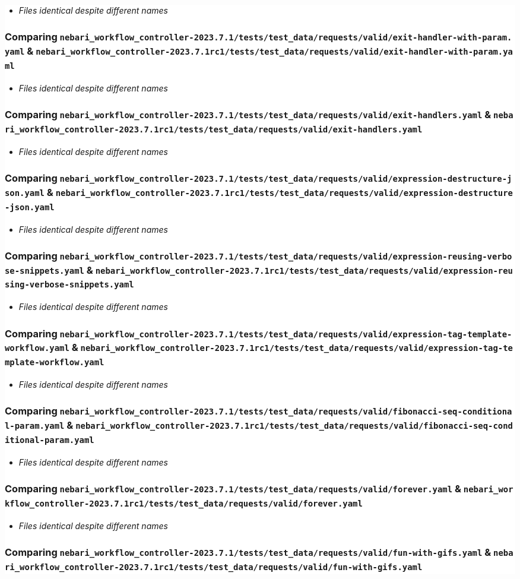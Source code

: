  * *Files identical despite different names*

### Comparing `nebari_workflow_controller-2023.7.1/tests/test_data/requests/valid/exit-handler-with-param.yaml` & `nebari_workflow_controller-2023.7.1rc1/tests/test_data/requests/valid/exit-handler-with-param.yaml`

 * *Files identical despite different names*

### Comparing `nebari_workflow_controller-2023.7.1/tests/test_data/requests/valid/exit-handlers.yaml` & `nebari_workflow_controller-2023.7.1rc1/tests/test_data/requests/valid/exit-handlers.yaml`

 * *Files identical despite different names*

### Comparing `nebari_workflow_controller-2023.7.1/tests/test_data/requests/valid/expression-destructure-json.yaml` & `nebari_workflow_controller-2023.7.1rc1/tests/test_data/requests/valid/expression-destructure-json.yaml`

 * *Files identical despite different names*

### Comparing `nebari_workflow_controller-2023.7.1/tests/test_data/requests/valid/expression-reusing-verbose-snippets.yaml` & `nebari_workflow_controller-2023.7.1rc1/tests/test_data/requests/valid/expression-reusing-verbose-snippets.yaml`

 * *Files identical despite different names*

### Comparing `nebari_workflow_controller-2023.7.1/tests/test_data/requests/valid/expression-tag-template-workflow.yaml` & `nebari_workflow_controller-2023.7.1rc1/tests/test_data/requests/valid/expression-tag-template-workflow.yaml`

 * *Files identical despite different names*

### Comparing `nebari_workflow_controller-2023.7.1/tests/test_data/requests/valid/fibonacci-seq-conditional-param.yaml` & `nebari_workflow_controller-2023.7.1rc1/tests/test_data/requests/valid/fibonacci-seq-conditional-param.yaml`

 * *Files identical despite different names*

### Comparing `nebari_workflow_controller-2023.7.1/tests/test_data/requests/valid/forever.yaml` & `nebari_workflow_controller-2023.7.1rc1/tests/test_data/requests/valid/forever.yaml`

 * *Files identical despite different names*

### Comparing `nebari_workflow_controller-2023.7.1/tests/test_data/requests/valid/fun-with-gifs.yaml` & `nebari_workflow_controller-2023.7.1rc1/tests/test_data/requests/valid/fun-with-gifs.yaml`
